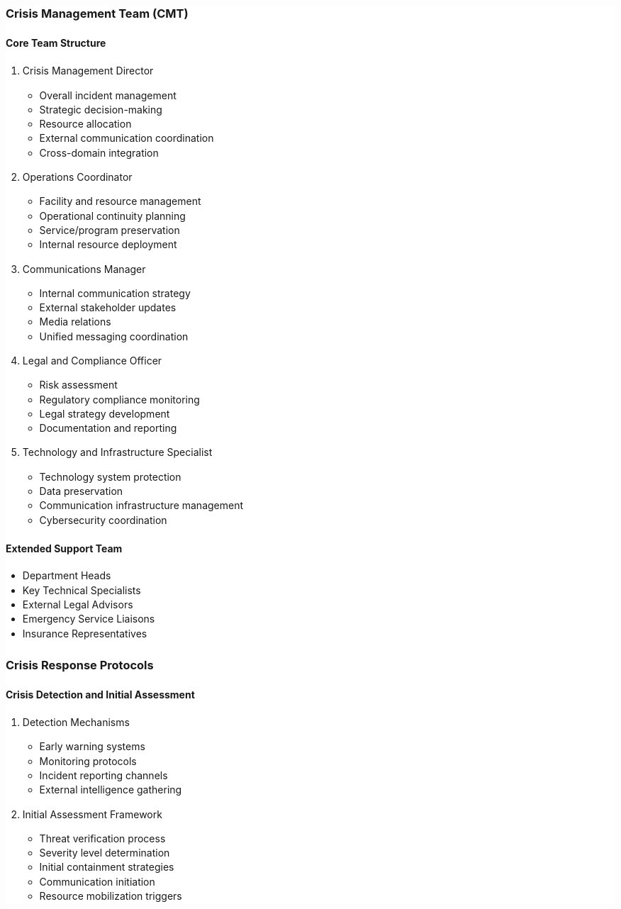 ### Crisis Management Team (CMT)

#### Core Team Structure
1. Crisis Management Director
   - Overall incident management
   - Strategic decision-making
   - Resource allocation
   - External communication coordination
   - Cross-domain integration

2. Operations Coordinator
   - Facility and resource management
   - Operational continuity planning
   - Service/program preservation
   - Internal resource deployment

3. Communications Manager
   - Internal communication strategy
   - External stakeholder updates
   - Media relations
   - Unified messaging coordination

4. Legal and Compliance Officer
   - Risk assessment
   - Regulatory compliance monitoring
   - Legal strategy development
   - Documentation and reporting

5. Technology and Infrastructure Specialist
   - Technology system protection
   - Data preservation
   - Communication infrastructure management
   - Cybersecurity coordination

#### Extended Support Team
- Department Heads
- Key Technical Specialists
- External Legal Advisors
- Emergency Service Liaisons
- Insurance Representatives

### Crisis Response Protocols

#### Crisis Detection and Initial Assessment
1. Detection Mechanisms
   - Early warning systems
   - Monitoring protocols
   - Incident reporting channels
   - External intelligence gathering

2. Initial Assessment Framework
   - Threat verification process
   - Severity level determination
   - Initial containment strategies
   - Communication initiation
   - Resource mobilization triggers

